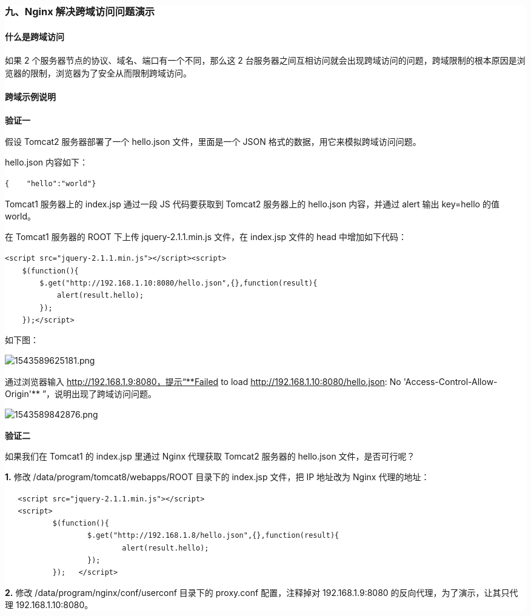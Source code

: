 ### 九、Nginx 解决跨域访问问题演示

#### 什么是跨域访问

如果 2 个服务器节点的协议、域名、端口有一个不同，那么这 2 台服务器之间互相访问就会出现跨域访问的问题，跨域限制的根本原因是浏览器的限制，浏览器为了安全从而限制跨域访问。

#### 跨域示例说明

**验证一**

假设 Tomcat2 服务器部署了一个 hello.json 文件，里面是一个 JSON 格式的数据，用它来模拟跨域访问问题。

hello.json 内容如下：

```
{    "hello":"world"}
```

Tomcat1 服务器上的 index.jsp 通过一段 JS 代码要获取到 Tomcat2 服务器上的 hello.json 内容，并通过 alert 输出 key=hello 的值 world。

在 Tomcat1 服务器的 ROOT 下上传 jquery-2.1.1.min.js 文件，在 index.jsp 文件的 head 中增加如下代码：

```
<script src="jquery-2.1.1.min.js"></script><script>
    $(function(){
        $.get("http://192.168.1.10:8080/hello.json",{},function(result){
            alert(result.hello);
        });             
    });</script>
```

如下图：

![1543589625181.png](E:\other\网络\assets\21-5-4_14-28-54.865_7445.png)

通过浏览器输入 http://192.168.1.9:8080，提示“**Failed to load http://192.168.1.10:8080/hello.json: No 'Access-Control-Allow-Origin'** ”，说明出现了跨域访问问题。

![1543589842876.png](E:\other\网络\assets\21-5-4_14-28-54.558_75354.png)

**验证二**

如果我们在 Tomcat1 的 index.jsp 里通过 Nginx 代理获取 Tomcat2 服务器的 hello.json 文件，是否可行呢？

**1.** 修改 /data/program/tomcat8/webapps/ROOT 目录下的 index.jsp 文件，把 IP 地址改为 Nginx 代理的地址：

```
   <script src="jquery-2.1.1.min.js"></script>
   <script>
           $(function(){
                   $.get("http://192.168.1.8/hello.json",{},function(result){
                           alert(result.hello);
                   });             
           });   </script>
```

**2.** 修改 /data/program/nginx/conf/userconf 目录下的 proxy.conf 配置，注释掉对 192.168.1.9:8080 的反向代理，为了演示，让其只代理 192.168.1.10:8080。
